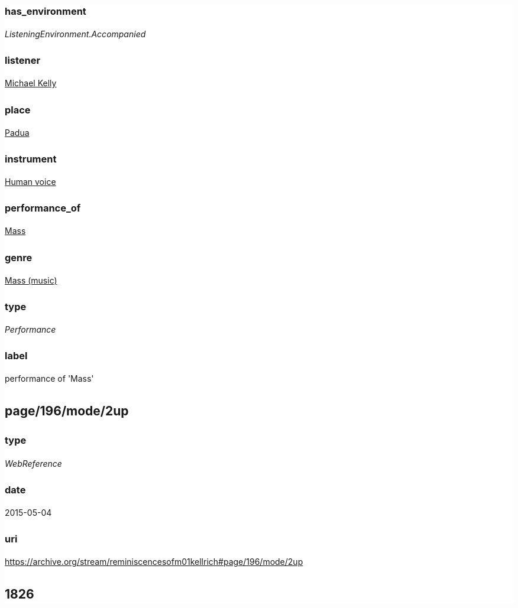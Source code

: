 ### has_environment


*ListeningEnvironment.Accompanied*

### listener


[Michael Kelly](#Michael-Kelly)

### place


[Padua](#Padua)

### instrument


[Human voice](#Human-voice)

### performance_of


[Mass](#Mass)

### genre


[Mass (music)](#Mass-(music))

### type


*Performance*

### label


performance of 'Mass'

## page/196/mode/2up

### type


*WebReference*

### date


2015-05-04

### uri


https://archive.org/stream/reminiscencesofm01kellrich#page/196/mode/2up

## 1826

